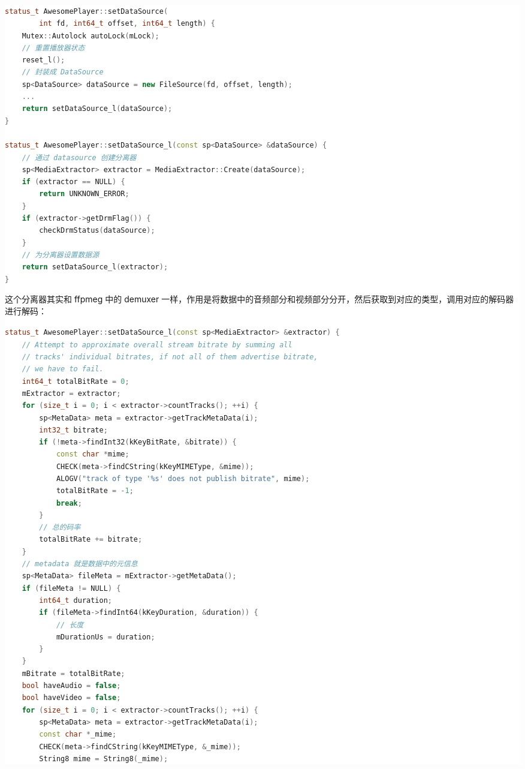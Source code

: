 ```cpp
status_t AwesomePlayer::setDataSource(
        int fd, int64_t offset, int64_t length) {
    Mutex::Autolock autoLock(mLock);
	// 重置播放器状态
    reset_l();
	// 封装成 DataSource
    sp<DataSource> dataSource = new FileSource(fd, offset, length);
	...
    return setDataSource_l(dataSource);
}

status_t AwesomePlayer::setDataSource_l(const sp<DataSource> &dataSource) {
    // 通过 datasource 创建分离器
    sp<MediaExtractor> extractor = MediaExtractor::Create(dataSource);
    if (extractor == NULL) {
        return UNKNOWN_ERROR;
    }
    if (extractor->getDrmFlag()) {
        checkDrmStatus(dataSource);
    }
	// 为分离器设置数据源
    return setDataSource_l(extractor);
}
```

这个分离器其实和 ffpmeg 中的 demuxer 一样，作用是将数据中的音频部分和视频部分分开，然后获取到对应的类型，调用对应的解码器进行解码：

```cpp
status_t AwesomePlayer::setDataSource_l(const sp<MediaExtractor> &extractor) {
    // Attempt to approximate overall stream bitrate by summing all
    // tracks' individual bitrates, if not all of them advertise bitrate,
    // we have to fail.
    int64_t totalBitRate = 0;
    mExtractor = extractor;
    for (size_t i = 0; i < extractor->countTracks(); ++i) {
        sp<MetaData> meta = extractor->getTrackMetaData(i);
        int32_t bitrate;
        if (!meta->findInt32(kKeyBitRate, &bitrate)) {
            const char *mime;
            CHECK(meta->findCString(kKeyMIMEType, &mime));
            ALOGV("track of type '%s' does not publish bitrate", mime);
            totalBitRate = -1;
            break;
        }
        // 总的码率
        totalBitRate += bitrate;
    }
    // metadata 就是数据中的元信息
    sp<MetaData> fileMeta = mExtractor->getMetaData();
    if (fileMeta != NULL) {
        int64_t duration;
        if (fileMeta->findInt64(kKeyDuration, &duration)) {
            // 长度
            mDurationUs = duration;
        }
    }
    mBitrate = totalBitRate;
    bool haveAudio = false;
    bool haveVideo = false;
    for (size_t i = 0; i < extractor->countTracks(); ++i) {
        sp<MetaData> meta = extractor->getTrackMetaData(i);
        const char *_mime;
        CHECK(meta->findCString(kKeyMIMEType, &_mime));
        String8 mime = String8(_mime);
```